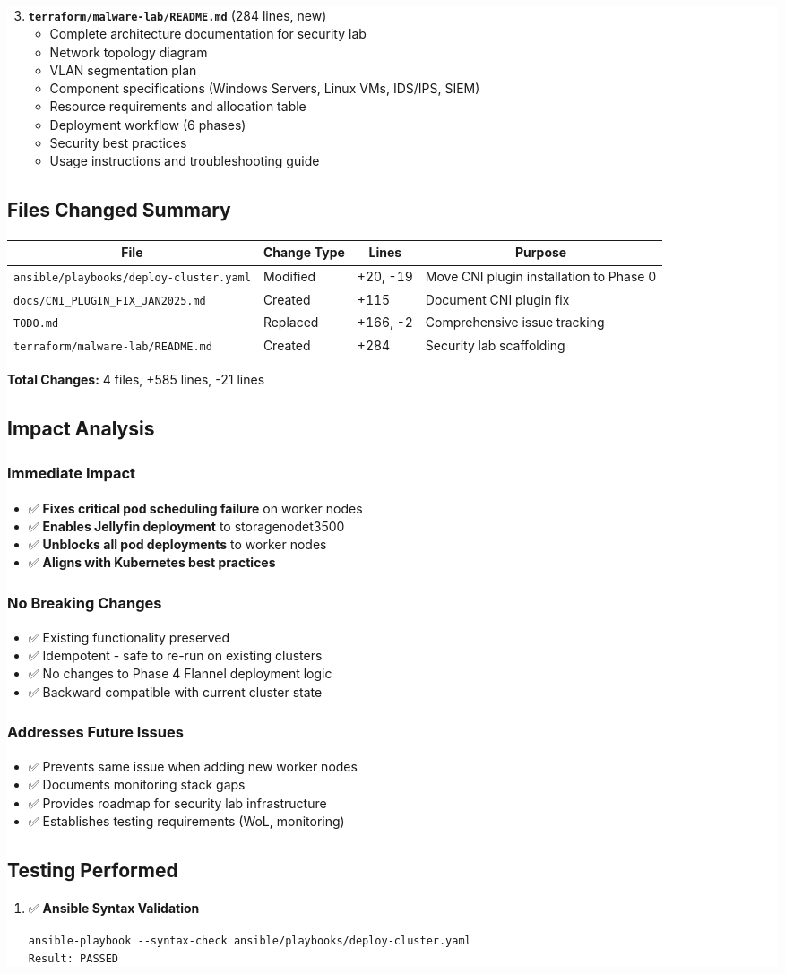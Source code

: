 3. **`terraform/malware-lab/README.md`** (284 lines, new)
   - Complete architecture documentation for security lab
   - Network topology diagram
   - VLAN segmentation plan
   - Component specifications (Windows Servers, Linux VMs, IDS/IPS, SIEM)
   - Resource requirements and allocation table
   - Deployment workflow (6 phases)
   - Security best practices
   - Usage instructions and troubleshooting guide

## Files Changed Summary

| File | Change Type | Lines | Purpose |
|------|-------------|-------|---------|
| `ansible/playbooks/deploy-cluster.yaml` | Modified | +20, -19 | Move CNI plugin installation to Phase 0 |
| `docs/CNI_PLUGIN_FIX_JAN2025.md` | Created | +115 | Document CNI plugin fix |
| `TODO.md` | Replaced | +166, -2 | Comprehensive issue tracking |
| `terraform/malware-lab/README.md` | Created | +284 | Security lab scaffolding |

**Total Changes:** 4 files, +585 lines, -21 lines

## Impact Analysis

### Immediate Impact
- ✅ **Fixes critical pod scheduling failure** on worker nodes
- ✅ **Enables Jellyfin deployment** to storagenodet3500
- ✅ **Unblocks all pod deployments** to worker nodes
- ✅ **Aligns with Kubernetes best practices**

### No Breaking Changes
- ✅ Existing functionality preserved
- ✅ Idempotent - safe to re-run on existing clusters
- ✅ No changes to Phase 4 Flannel deployment logic
- ✅ Backward compatible with current cluster state

### Addresses Future Issues
- ✅ Prevents same issue when adding new worker nodes
- ✅ Documents monitoring stack gaps
- ✅ Provides roadmap for security lab infrastructure
- ✅ Establishes testing requirements (WoL, monitoring)

## Testing Performed

1. ✅ **Ansible Syntax Validation**
   ```
   ansible-playbook --syntax-check ansible/playbooks/deploy-cluster.yaml
   Result: PASSED
   ```

